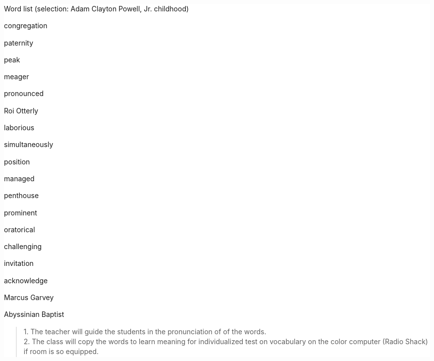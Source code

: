  </h3>
 Word list (selection: Adam Clayton Powell, Jr. childhood)
 <p>
  congregation
 </p>
 <p>
  paternity
 </p>
 <p>
  peak
 </p>
 <p>
  meager
 </p>
 <p>
  pronounced
 </p>
 <p>
  Roi Otterly
 </p>
 <p>
  laborious
 </p>
 <p>
  simultaneously
 </p>
 <p>
  position
 </p>
 <p>
  managed
 </p>
 <p>
  penthouse
 </p>
 <p>
  prominent
 </p>
 <p>
  oratorical
 </p>
 <p>
  challenging
 </p>
 <p>
  invitation
 </p>
 <p>
  acknowledge
 </p>
 <p>
  Marcus Garvey
 </p>
 <p>
  Abyssinian Baptist
 </p>
<blockquote>
  <dl>
   <dt>
    1. The teacher will guide the students in the pronunciation of of the words.
    <dt>
     2. The class will copy the words to learn meaning for individualized test on vocabulary on the color computer (Radio Shack) if room is so equipped.
     <dt>
